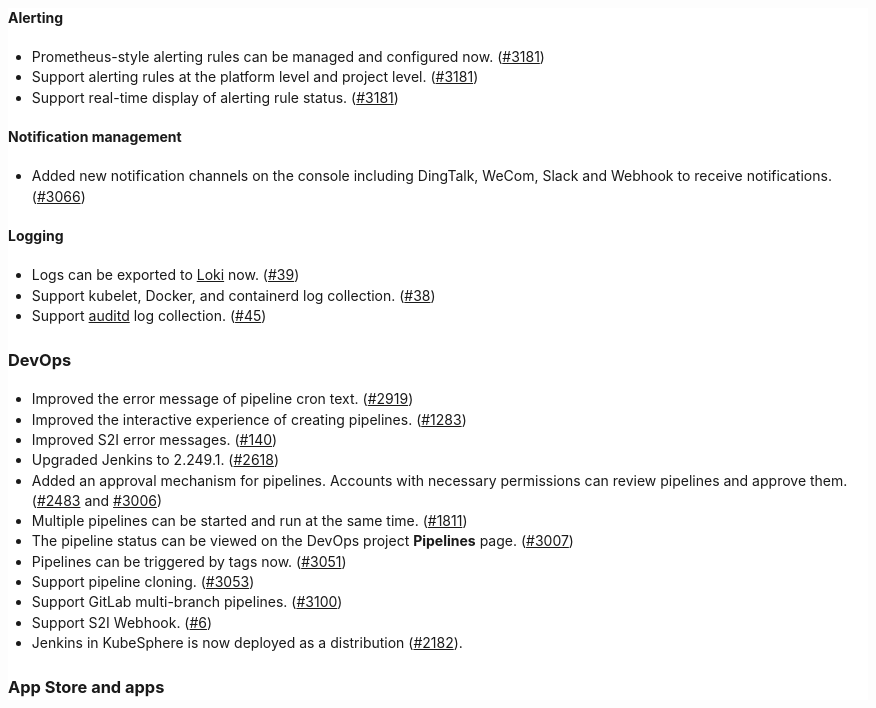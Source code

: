 #### Alerting

- Prometheus-style alerting rules can be managed and configured now. ([#3181](https://github.com/whenegghitsrock/kubesphere-carryon/pull/3181))
- Support alerting rules at the platform level and project level. ([#3181](https://github.com/whenegghitsrock/kubesphere-carryon/pull/3181))
- Support real-time display of alerting rule status. ([#3181](https://github.com/whenegghitsrock/kubesphere-carryon/pull/3181))

#### Notification management

- Added new notification channels on the console including DingTalk, WeCom, Slack and Webhook to receive notifications. ([#3066](https://github.com/whenegghitsrock/kubesphere-carryon/issues/3066))

#### Logging

- Logs can be exported to [Loki](https://github.com/whenegghitsrock/fluentbit-operator/blob/master/docs/plugins/output/loki.md) now. ([#39](https://github.com/whenegghitsrock/fluentbit-operator/pull/39))
- Support kubelet, Docker, and containerd log collection. ([#38](https://github.com/whenegghitsrock/fluentbit-operator/pull/38))
- Support [auditd](https://github.com/whenegghitsrock/fluentbit-operator#auditd) log collection. ([#45](https://github.com/whenegghitsrock/fluentbit-operator/pull/45))

### DevOps

- Improved the error message of pipeline cron text. ([#2919](https://github.com/whenegghitsrock/kubesphere-carryon/issues/2919))
- Improved the interactive experience of creating pipelines. ([#1283](https://github.com/whenegghitsrock/console/issues/1283))
- Improved S2I error messages. ([#140](https://github.com/whenegghitsrock/s2ioperator/issues/140))
- Upgraded Jenkins to 2.249.1. ([#2618](https://github.com/whenegghitsrock/kubesphere-carryon/issues/2618))
- Added an approval mechanism for pipelines. Accounts with necessary permissions can review pipelines and approve them. ([#2483](https://github.com/whenegghitsrock/kubesphere-carryon/issues/2483) and [#3006](https://github.com/whenegghitsrock/kubesphere-carryon/issues/3006))
- Multiple pipelines can be started and run at the same time. ([#1811](https://github.com/whenegghitsrock/kubesphere-carryon/issues/1811))
- The pipeline status can be viewed on the DevOps project **Pipelines** page. ([#3007](https://github.com/whenegghitsrock/kubesphere-carryon/issues/3007))
- Pipelines can be triggered by tags now. ([#3051](https://github.com/whenegghitsrock/kubesphere-carryon/issues/3051))
- Support pipeline cloning. ([#3053](https://github.com/whenegghitsrock/kubesphere-carryon/issues/3053))
- Support GitLab multi-branch pipelines. ([#3100](https://github.com/whenegghitsrock/kubesphere-carryon/issues/3100))
- Support S2I Webhook. ([#6](https://github.com/whenegghitsrock/s2ioperator/issues/6))
- Jenkins in KubeSphere is now deployed as a distribution ([#2182](https://github.com/whenegghitsrock/kubesphere-carryon/issues/2182)).

### App Store and apps
